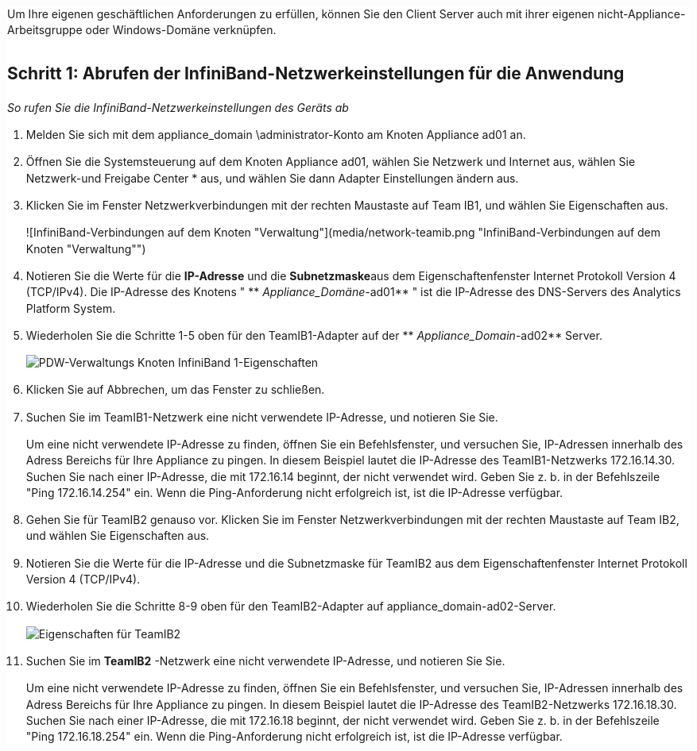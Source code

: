Um Ihre eigenen geschäftlichen Anforderungen zu erfüllen, können Sie den Client Server auch mit ihrer eigenen nicht-Appliance-Arbeitsgruppe oder Windows-Domäne verknüpfen.  
  
## <a name="step-1-obtain-the-appliance-infiniband-network-settings"></a><a name="Sec1"></a>Schritt 1: Abrufen der InfiniBand-Netzwerkeinstellungen für die Anwendung  
*So rufen Sie die InfiniBand-Netzwerkeinstellungen des Geräts ab*  
  
1.  Melden Sie sich mit dem appliance_domain \administrator-Konto am Knoten Appliance ad01 an.  
  
2.  Öffnen Sie die Systemsteuerung auf dem Knoten Appliance ad01, wählen Sie Netzwerk und Internet aus, wählen Sie Netzwerk-und Freigabe Center * aus, und wählen Sie dann Adapter Einstellungen ändern aus.  
  
3.  Klicken Sie im Fenster Netzwerkverbindungen mit der rechten Maustaste auf Team IB1, und wählen Sie Eigenschaften aus.  
  
    ![InfiniBand-Verbindungen auf dem Knoten "Verwaltung"](media/network-teamib.png "InfiniBand-Verbindungen auf dem Knoten "Verwaltung"")  
  
4.  Notieren Sie die Werte für die **IP-Adresse** und die **Subnetzmaske**aus dem Eigenschaftenfenster Internet Protokoll Version 4 (TCP/IPv4).  Die IP-Adresse des Knotens " ** _Appliance\_Domäne_-ad01** " ist die IP-Adresse des DNS-Servers des Analytics Platform System.  
  
5.  Wiederholen Sie die Schritte 1-5 oben für den TeamIB1-Adapter auf der ** _Appliance\_Domain_-ad02** Server.  
  
    ![PDW-Verwaltungs Knoten InfiniBand 1-Eigenschaften](media/network-ip1-properties.png "PDW-Verwaltungs Knoten InfiniBand 1-Eigenschaften")  
  
6.  Klicken Sie auf Abbrechen, um das Fenster zu schließen.  
  
7.  Suchen Sie im TeamIB1-Netzwerk eine nicht verwendete IP-Adresse, und notieren Sie Sie.  
  
    Um eine nicht verwendete IP-Adresse zu finden, öffnen Sie ein Befehlsfenster, und versuchen Sie, IP-Adressen innerhalb des Adress Bereichs für Ihre Appliance zu pingen. In diesem Beispiel lautet die IP-Adresse des TeamIB1-Netzwerks 172.16.14.30. Suchen Sie nach einer IP-Adresse, die mit 172.16.14 beginnt, der nicht verwendet wird. Geben Sie z. b. in der Befehlszeile "Ping 172.16.14.254" ein. Wenn die Ping-Anforderung nicht erfolgreich ist, ist die IP-Adresse verfügbar.  
  
8.  Gehen Sie für TeamIB2 genauso vor. Klicken Sie im Fenster Netzwerkverbindungen mit der rechten Maustaste auf Team IB2, und wählen Sie Eigenschaften aus.  
  
9. Notieren Sie die Werte für die IP-Adresse und die Subnetzmaske für TeamIB2 aus dem Eigenschaftenfenster Internet Protokoll Version 4 (TCP/IPv4).  
  
10. Wiederholen Sie die Schritte 8-9 oben für den TeamIB2-Adapter auf appliance_domain-ad02-Server.  
  
    ![Eigenschaften für TeamIB2](media/network-ip2-properties.png "Eigenschaften für TeamIB2")  
  
11. Suchen Sie im **TeamIB2** -Netzwerk eine nicht verwendete IP-Adresse, und notieren Sie Sie.  
  
    Um eine nicht verwendete IP-Adresse zu finden, öffnen Sie ein Befehlsfenster, und versuchen Sie, IP-Adressen innerhalb des Adress Bereichs für Ihre Appliance zu pingen. In diesem Beispiel lautet die IP-Adresse des TeamIB2-Netzwerks 172.16.18.30. Suchen Sie nach einer IP-Adresse, die mit 172.16.18 beginnt, der nicht verwendet wird. Geben Sie z. b. in der Befehlszeile "Ping 172.16.18.254" ein. Wenn die Ping-Anforderung nicht erfolgreich ist, ist die IP-Adresse verfügbar.  
  